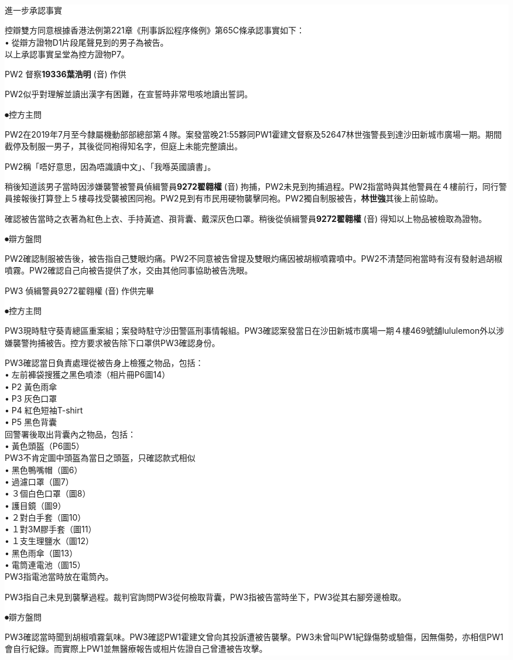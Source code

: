 進一步承認事實  
  
控辯雙方同意根據香港法例第221章《刑事訴訟程序條例》第65C條承認事實如下：  
• 從辯方證物D1片段尾聲見到的男子為被告。  
以上承認事實呈堂為控方證物P7。  
  
  
PW2 督察**19336葉浩明** (音) 作供  
  
PW2似乎對理解並讀出漢字有困難，在宣誓時非常甩咳地讀出誓詞。  
  
⏺控方主問  
  
PW2在2019年7月至今隸屬機動部部總部第４隊。案發當晚21:55夥同PW1霍建文督察及52647林世強警長到達沙田新城市廣場一期。期間截停及制服一男子，其後從同袍得知名字，但庭上未能完整讀出。  
  
PW2稱「唔好意思，因為唔識讀中文」、「我喺英國讀書」。  
  
稍後知道該男子當時因涉嫌襲警被警員偵緝警員**9272翟翱權** (音) 拘捕，PW2未見到拘捕過程。PW2指當時與其他警員在４樓前行，同行警員接報後打算登上５樓尋找受襲被困同袍。PW2見到有市民用硬物襲擊同袍。PW2獨自制服被告，**林世強**其後上前協助。  
  
確認被告當時之衣著為紅色上衣、手持黃遮、孭背囊、戴深灰色口罩。稍後從偵緝警員**9272翟翱權** (音) 得知以上物品被檢取為證物。  
  
⏺辯方盤問  
  
PW2確認制服被告後，被告指自己雙眼灼痛。PW2不同意被告曾提及雙眼灼痛因被胡椒噴霧噴中。PW2不清楚同袍當時有沒有發射過胡椒噴霧。PW2確認自己向被告提供了水，交由其他同事協助被告洗眼。  
  
  
PW3 偵緝警員9272翟翱權 (音) 作供完畢  
  
⏺控方主問  
  
PW3現時駐守葵青總區重案組；案發時駐守沙田警區刑事情報組。PW3確認案發當日在沙田新城市廣場一期４樓469號舖lululemon外以涉嫌襲警拘捕被告。控方要求被告除下口罩供PW3確認身份。  
  
PW3確認當日負責處理從被告身上檢獲之物品，包括：  
• 左前褲袋搜獲之黑色噴漆（相片冊P6圖14）  
• P2 黃色雨傘  
• P3 灰色口罩  
• P4 紅色短袖T-shirt  
• P5 黑色背囊  
回警署後取出背囊內之物品，包括：  
• 黃色頭盔（P6圖5）  
PW3不肯定圖中頭盔為當日之頭盔，只確認款式相似  
• 黑色鴨嘴帽（圖6）  
• 過濾口罩（圖7）  
• ３個白色口罩（圖8）  
• 護目鏡（圖9）  
• ２對白手套（圖10）  
• １對3M膠手套（圖11）  
• １支生理鹽水（圖12）  
• 黑色雨傘（圖13）  
• 電筒連電池（圖15）  
PW3指電池當時放在電筒內。  
  
PW3指自己未見到襲擊過程。裁判官詢問PW3從何檢取背囊，PW3指被告當時坐下，PW3從其右腳旁邊檢取。  
  
⏺辯方盤問  
  
PW3確認當時聞到胡椒噴霧氣味。PW3確認PW1霍建文曾向其投訴遭被告襲擊。PW3未曾叫PW1紀錄傷勢或驗傷，因無傷勢，亦相信PW1會自行紀錄。而實際上PW1並無醫療報告或相片佐證自己曾遭被告攻擊。  
  
  